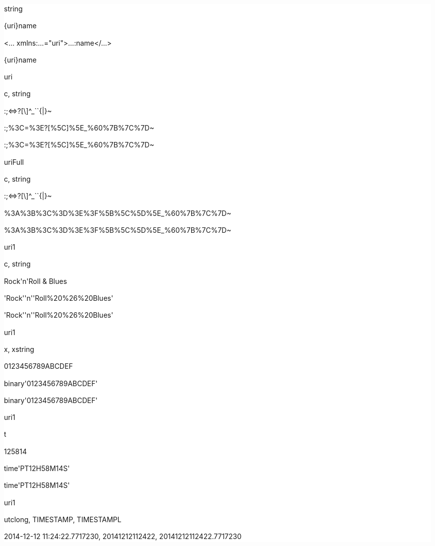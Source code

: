 string

{uri}name

<... xmlns:...="uri">...:name</...>

{uri}name

uri

c, string

:;<=>?\[\\\]^\_\`\`{|}~

:;%3C=%3E?\[%5C\]%5E\_%60%7B%7C%7D~

:;%3C=%3E?\[%5C\]%5E\_%60%7B%7C%7D~

uriFull

c, string

:;<=>?\[\\\]^\_\`\`{|}~

%3A%3B%3C%3D%3E%3F%5B%5C%5D%5E\_%60%7B%7C%7D~

%3A%3B%3C%3D%3E%3F%5B%5C%5D%5E\_%60%7B%7C%7D~

uri1

c, string

Rock'n'Roll & Blues

'Rock''n''Roll%20%26%20Blues'

'Rock''n''Roll%20%26%20Blues'

uri1

x, xstring

0123456789ABCDEF

binary'0123456789ABCDEF'

binary'0123456789ABCDEF'

uri1

t

125814

time'PT12H58M14S'

time'PT12H58M14S'

uri1

utclong,
TIMESTAMP,
TIMESTAMPL

2014-12-12 11:24:22.7717230,
20141212112422,
20141212112422.7717230

